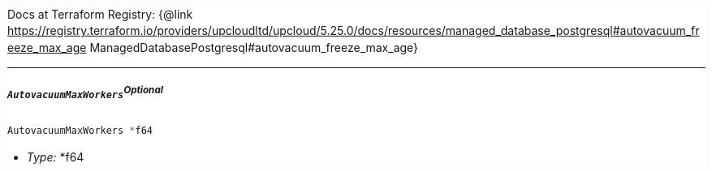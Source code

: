 Docs at Terraform Registry: {@link https://registry.terraform.io/providers/upcloudltd/upcloud/5.25.0/docs/resources/managed_database_postgresql#autovacuum_freeze_max_age ManagedDatabasePostgresql#autovacuum_freeze_max_age}

---

##### `AutovacuumMaxWorkers`<sup>Optional</sup> <a name="AutovacuumMaxWorkers" id="@cdktf/provider-upcloud.managedDatabasePostgresql.ManagedDatabasePostgresqlProperties.property.autovacuumMaxWorkers"></a>

```go
AutovacuumMaxWorkers *f64
```

- *Type:* *f64


